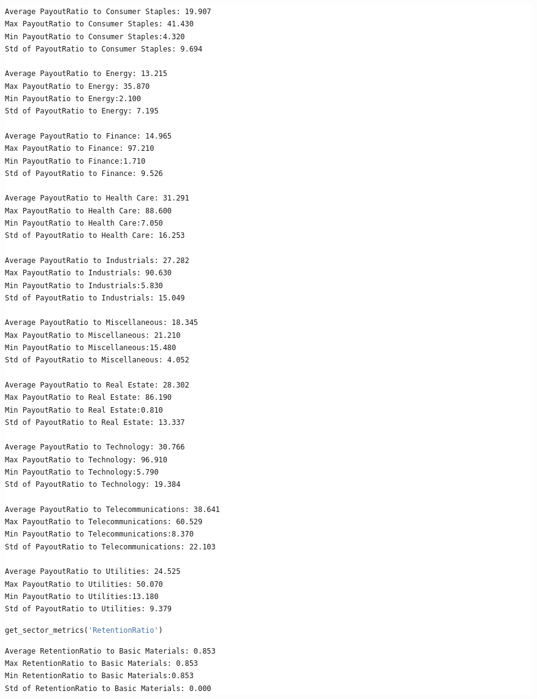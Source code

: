     Average PayoutRatio to Consumer Staples: 19.907
    Max PayoutRatio to Consumer Staples: 41.430
    Min PayoutRatio to Consumer Staples:4.320
    Std of PayoutRatio to Consumer Staples: 9.694
    
    Average PayoutRatio to Energy: 13.215
    Max PayoutRatio to Energy: 35.870
    Min PayoutRatio to Energy:2.100
    Std of PayoutRatio to Energy: 7.195
    
    Average PayoutRatio to Finance: 14.965
    Max PayoutRatio to Finance: 97.210
    Min PayoutRatio to Finance:1.710
    Std of PayoutRatio to Finance: 9.526
    
    Average PayoutRatio to Health Care: 31.291
    Max PayoutRatio to Health Care: 88.600
    Min PayoutRatio to Health Care:7.050
    Std of PayoutRatio to Health Care: 16.253
    
    Average PayoutRatio to Industrials: 27.282
    Max PayoutRatio to Industrials: 90.630
    Min PayoutRatio to Industrials:5.830
    Std of PayoutRatio to Industrials: 15.049
    
    Average PayoutRatio to Miscellaneous: 18.345
    Max PayoutRatio to Miscellaneous: 21.210
    Min PayoutRatio to Miscellaneous:15.480
    Std of PayoutRatio to Miscellaneous: 4.052
    
    Average PayoutRatio to Real Estate: 28.302
    Max PayoutRatio to Real Estate: 86.190
    Min PayoutRatio to Real Estate:0.810
    Std of PayoutRatio to Real Estate: 13.337
    
    Average PayoutRatio to Technology: 30.766
    Max PayoutRatio to Technology: 96.910
    Min PayoutRatio to Technology:5.790
    Std of PayoutRatio to Technology: 19.384
    
    Average PayoutRatio to Telecommunications: 38.641
    Max PayoutRatio to Telecommunications: 60.529
    Min PayoutRatio to Telecommunications:8.370
    Std of PayoutRatio to Telecommunications: 22.103
    
    Average PayoutRatio to Utilities: 24.525
    Max PayoutRatio to Utilities: 50.070
    Min PayoutRatio to Utilities:13.180
    Std of PayoutRatio to Utilities: 9.379
    



```python
get_sector_metrics('RetentionRatio')
```

    Average RetentionRatio to Basic Materials: 0.853
    Max RetentionRatio to Basic Materials: 0.853
    Min RetentionRatio to Basic Materials:0.853
    Std of RetentionRatio to Basic Materials: 0.000
    